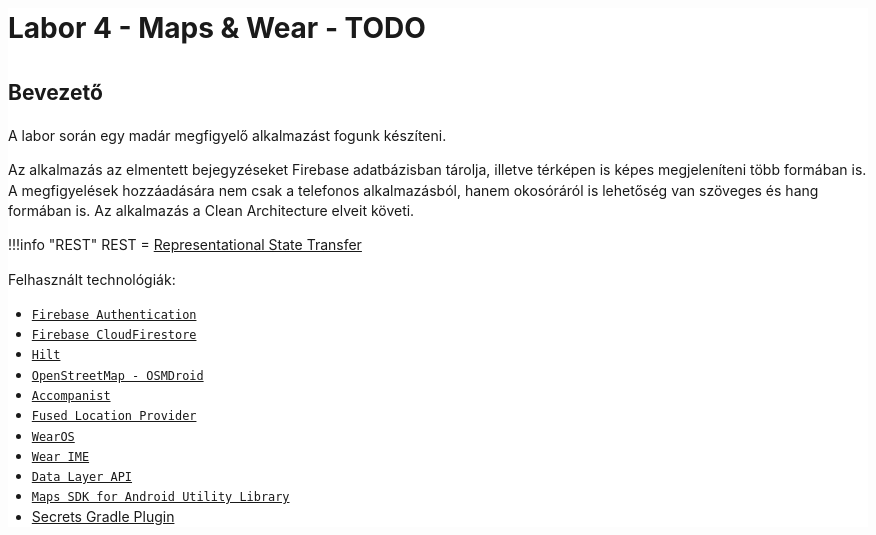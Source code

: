# Labor 4 - Maps & Wear - TODO

## Bevezető

A labor során egy madár megfigyelő alkalmazást fogunk készíteni. 

Az alkalmazás az elmentett bejegyzéseket Firebase adatbázisban tárolja, illetve térképen is képes megjeleníteni több formában is. A megfigyelések hozzáadására nem csak a telefonos alkalmazásból, hanem okosóráról is lehetőség van szöveges és hang formában is. Az alkalmazás a Clean Architecture elveit követi.

!!!info "REST"
    REST = [Representational State Transfer](https://en.wikipedia.org/wiki/Representational_state_transfer)

Felhasznált technológiák: 

- [`Firebase Authentication`](https://firebase.google.com/docs/auth)
- [`Firebase CloudFirestore`](https://firebase.google.com/docs/firestore)
- [`Hilt`](https://developer.android.com/training/dependency-injection/hilt-android)
- [`OpenStreetMap - OSMDroid`](https://github.com/osmdroid/osmdroid)
- [`Accompanist`](https://github.com/google/accompanist)
- [`Fused Location Provider`](https://developer.android.com/develop/sensors-and-location/location/retrieve-current)
- [`WearOS`](https://developer.android.com/wear)
- [`Wear IME`](https://developer.android.com/training/wearables/user-input/wear-ime)
- [`Data Layer API`](https://developer.android.com/training/wearables/data/overview)
- [`Maps SDK for Android Utility Library`](https://developers.google.com/maps/documentation/android-sdk/utility)
- [Secrets Gradle Plugin](https://developers.google.com/maps/documentation/places/android-sdk/secrets-gradle-plugin)


<p align="center">